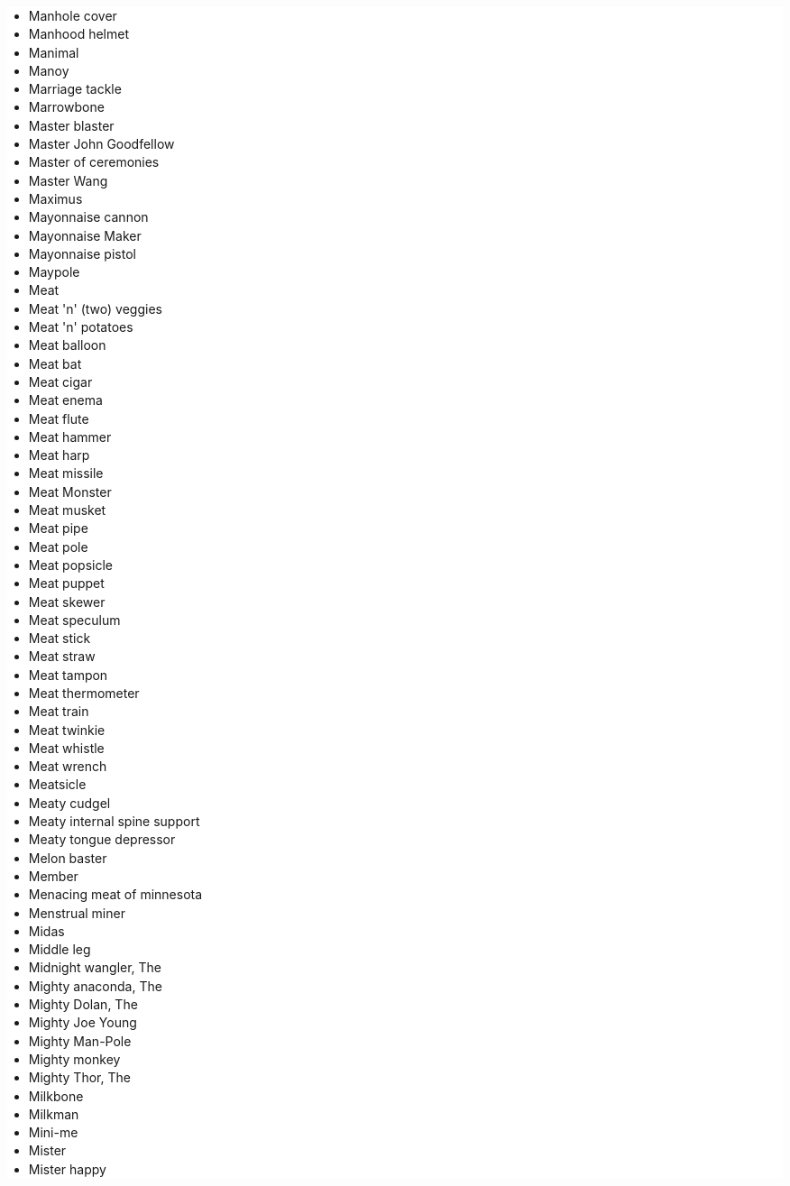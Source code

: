  * Manhole cover
  * Manhood helmet
  * Manimal
  * Manoy
  * Marriage tackle
  * Marrowbone
  * Master blaster
  * Master John Goodfellow
  * Master of ceremonies
  * Master Wang
  * Maximus
  * Mayonnaise cannon
  * Mayonnaise Maker
  * Mayonnaise pistol
  * Maypole
  * Meat
  * Meat 'n' (two) veggies
  * Meat 'n' potatoes
  * Meat balloon
  * Meat bat
  * Meat cigar
  * Meat enema
  * Meat flute
  * Meat hammer
  * Meat harp
  * Meat missile
  * Meat Monster
  * Meat musket
  * Meat pipe
  * Meat pole
  * Meat popsicle
  * Meat puppet
  * Meat skewer
  * Meat speculum
  * Meat stick
  * Meat straw
  * Meat tampon
  * Meat thermometer
  * Meat train
  * Meat twinkie
  * Meat whistle
  * Meat wrench
  * Meatsicle
  * Meaty cudgel
  * Meaty internal spine support
  * Meaty tongue depressor
  * Melon baster
  * Member
  * Menacing meat of minnesota
  * Menstrual miner
  * Midas
  * Middle leg
  * Midnight wangler, The
  * Mighty anaconda, The
  * Mighty Dolan, The
  * Mighty Joe Young
  * Mighty Man-Pole
  * Mighty monkey
  * Mighty Thor, The
  * Milkbone
  * Milkman
  * Mini-me
  * Mister
  * Mister happy